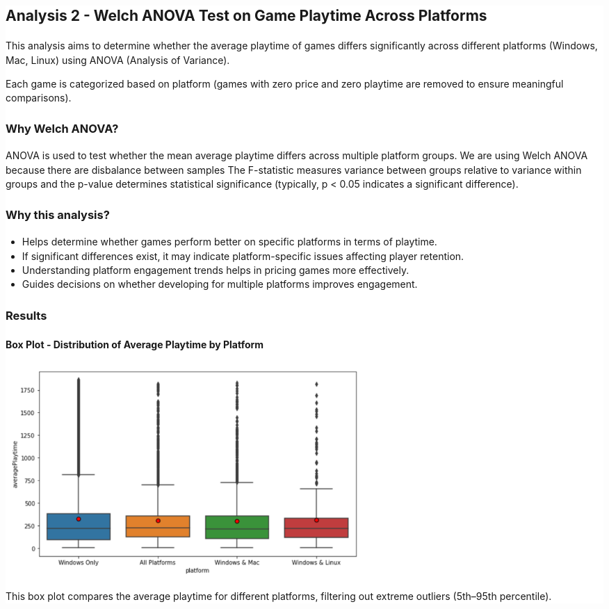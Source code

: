 ## Analysis 2 - Welch ANOVA Test on Game Playtime Across Platforms
This analysis aims to determine whether the average playtime of games differs significantly across different platforms (Windows, Mac, Linux) using ANOVA (Analysis of Variance). <br>

Each game is categorized based on platform (games with zero price and zero playtime are removed to ensure meaningful comparisons). <br>

### Why Welch ANOVA?
ANOVA is used to test whether the mean average playtime differs across multiple platform groups. We are using Welch ANOVA because there are disbalance between samples
The F-statistic measures variance between groups relative to variance within groups and the p-value determines statistical significance (typically, p < 0.05 indicates a significant difference).

### Why this analysis?
- Helps determine whether games perform better on specific platforms in terms of playtime.
- If significant differences exist, it may indicate platform-specific issues affecting player retention.
- Understanding platform engagement trends helps in pricing games more effectively.
- Guides decisions on whether developing for multiple platforms improves engagement.

### Results
#### **Box Plot - Distribution of Average Playtime by Platform** <br>
<p float="left">
<img src="analysis/images/3.png" alt="A21", width="60%">
</p>
This box plot compares the average playtime for different platforms, filtering out extreme outliers (5th–95th percentile).
